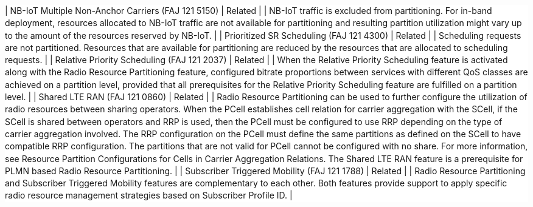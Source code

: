 | NB-IoT Multiple Non-Anchor Carriers (FAJ                                 121 5150)                       | Related        |                      | NB-IoT traffic is excluded from partitioning. For in-band             deployment, resources allocated to NB-IoT traffic are not available for partitioning and             resulting partition utilization might vary up to the amount of the resources reserved by             NB-IoT.                                                                                                                                                                                                                                                                                                                                                                                                                                                                                                                                                                                                                                                                                 |
| Prioritized SR Scheduling (FAJ 121                                 4300)                                 | Related        |                      | Scheduling requests are not partitioned. Resources that are available for partitioning             are reduced by the resources that are allocated to scheduling requests.                                                                                                                                                                                                                                                                                                                                                                                                                                                                                                                                                                                                                                                                                                                                                                                              |
| Relative Priority Scheduling (FAJ 121                                 2037)                              | Related        |                      | When the Relative Priority Scheduling feature is activated along with the Radio Resource             Partitioning feature, configured bitrate proportions between services with different QoS             classes are achieved on a partition level, provided that all prerequisites for the             Relative Priority Scheduling feature are fulfilled on a partition level.                                                                                                                                                                                                                                                                                                                                                                                                                                                                                                                                                                                       |
| Shared LTE RAN (FAJ 121 0860)                                                                            | Related        |                      | Radio Resource             Partitioning can be used to further configure the utilization of             radio resources between sharing operators.  When the PCell establishes cell relation             for carrier aggregation with the SCell,             if the SCell is shared             between operators and RRP is used,             then             the PCell must be configured to use RRP depending on the type of carrier aggregation             involved. The RRP configuration on the PCell must define the same partitions as defined             on the SCell to have compatible RRP configuration. The partitions that are not valid for             PCell cannot be             configured             with no share.  For more information, see Resource Partition Configurations for Cells in Carrier Aggregation Relations.   The Shared LTE RAN feature is a prerequisite for             PLMN             based Radio Resource Partitioning. |
| Subscriber Triggered Mobility (FAJ 121                                 1788)                             | Related        |                      | Radio Resource Partitioning and Subscriber Triggered Mobility             features are complementary to each other. Both features provide support to apply             specific radio resource management strategies based on Subscriber Profile ID.                                                                                                                                                                                                                                                                                                                                                                                                                                                                                                                                                                                                                                                                                                                    |